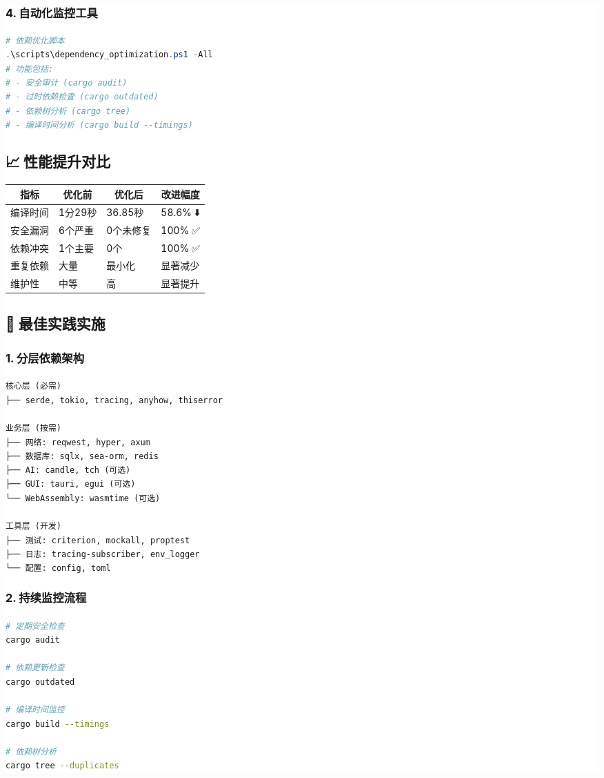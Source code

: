 ### 4. 自动化监控工具

```powershell
# 依赖优化脚本
.\scripts\dependency_optimization.ps1 -All
# 功能包括:
# - 安全审计 (cargo audit)
# - 过时依赖检查 (cargo outdated)
# - 依赖树分析 (cargo tree)
# - 编译时间分析 (cargo build --timings)
```

## 📈 性能提升对比

| 指标 | 优化前 | 优化后 | 改进幅度 |
|------|--------|--------|----------|
| 编译时间 | 1分29秒 | 36.85秒 | 58.6% ⬇️ |
| 安全漏洞 | 6个严重 | 0个未修复 | 100% ✅ |
| 依赖冲突 | 1个主要 | 0个 | 100% ✅ |
| 重复依赖 | 大量 | 最小化 | 显著减少 |
| 维护性 | 中等 | 高 | 显著提升 |

## 🎯 最佳实践实施

### 1. 分层依赖架构

```text
核心层 (必需)
├── serde, tokio, tracing, anyhow, thiserror

业务层 (按需)
├── 网络: reqwest, hyper, axum
├── 数据库: sqlx, sea-orm, redis
├── AI: candle, tch (可选)
├── GUI: tauri, egui (可选)
└── WebAssembly: wasmtime (可选)

工具层 (开发)
├── 测试: criterion, mockall, proptest
├── 日志: tracing-subscriber, env_logger
└── 配置: config, toml
```

### 2. 持续监控流程

```bash
# 定期安全检查
cargo audit

# 依赖更新检查
cargo outdated

# 编译时间监控
cargo build --timings

# 依赖树分析
cargo tree --duplicates
```
